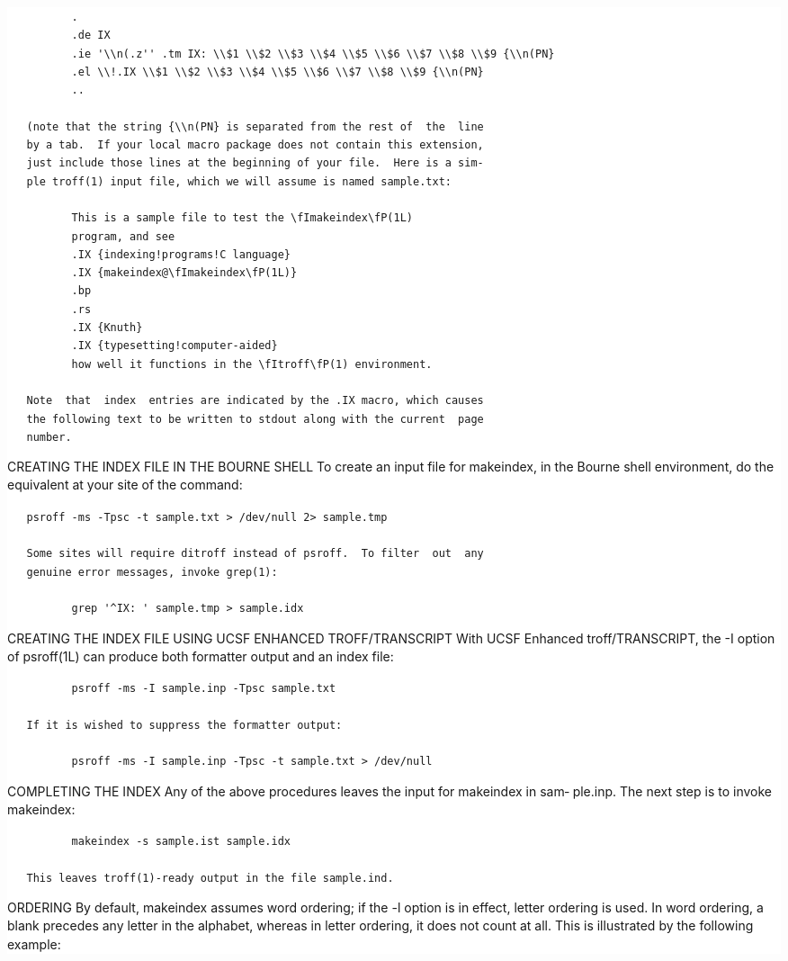               .
              .de IX
              .ie '\\n(.z'' .tm IX: \\$1 \\$2 \\$3 \\$4 \\$5 \\$6 \\$7 \\$8 \\$9 {\\n(PN}
              .el \\!.IX \\$1 \\$2 \\$3 \\$4 \\$5 \\$6 \\$7 \\$8 \\$9 {\\n(PN}
              ..

       (note that the string {\\n(PN} is separated from the rest of  the  line
       by a tab.  If your local macro package does not contain this extension,
       just include those lines at the beginning of your file.  Here is a sim‐
       ple troff(1) input file, which we will assume is named sample.txt:

              This is a sample file to test the \fImakeindex\fP(1L)
              program, and see
              .IX {indexing!programs!C language}
              .IX {makeindex@\fImakeindex\fP(1L)}
              .bp
              .rs
              .IX {Knuth}
              .IX {typesetting!computer-aided}
              how well it functions in the \fItroff\fP(1) environment.

       Note  that  index  entries are indicated by the .IX macro, which causes
       the following text to be written to stdout along with the current  page
       number.

   CREATING THE INDEX FILE IN THE BOURNE SHELL
       To create an input file for makeindex, in the Bourne shell environment,
       do the equivalent at your site of the command:

       psroff -ms -Tpsc -t sample.txt > /dev/null 2> sample.tmp

       Some sites will require ditroff instead of psroff.  To filter  out  any
       genuine error messages, invoke grep(1):

              grep '^IX: ' sample.tmp > sample.idx

   CREATING THE INDEX FILE USING UCSF ENHANCED TROFF/TRANSCRIPT
       With  UCSF  Enhanced  troff/TRANSCRIPT, the -I option of psroff(1L) can
       produce both formatter output and an index file:

              psroff -ms -I sample.inp -Tpsc sample.txt

       If it is wished to suppress the formatter output:

              psroff -ms -I sample.inp -Tpsc -t sample.txt > /dev/null

   COMPLETING THE INDEX
       Any of the above procedures leaves the  input  for  makeindex  in  sam‐
       ple.inp.  The next step is to invoke makeindex:

              makeindex -s sample.ist sample.idx

       This leaves troff(1)-ready output in the file sample.ind.

ORDERING
       By  default,  makeindex  assumes  word ordering; if the -l option is in
       effect, letter ordering is used.  In word ordering,  a  blank  precedes
       any  letter  in  the  alphabet, whereas in letter ordering, it does not
       count at all.  This is illustrated by the following example:
